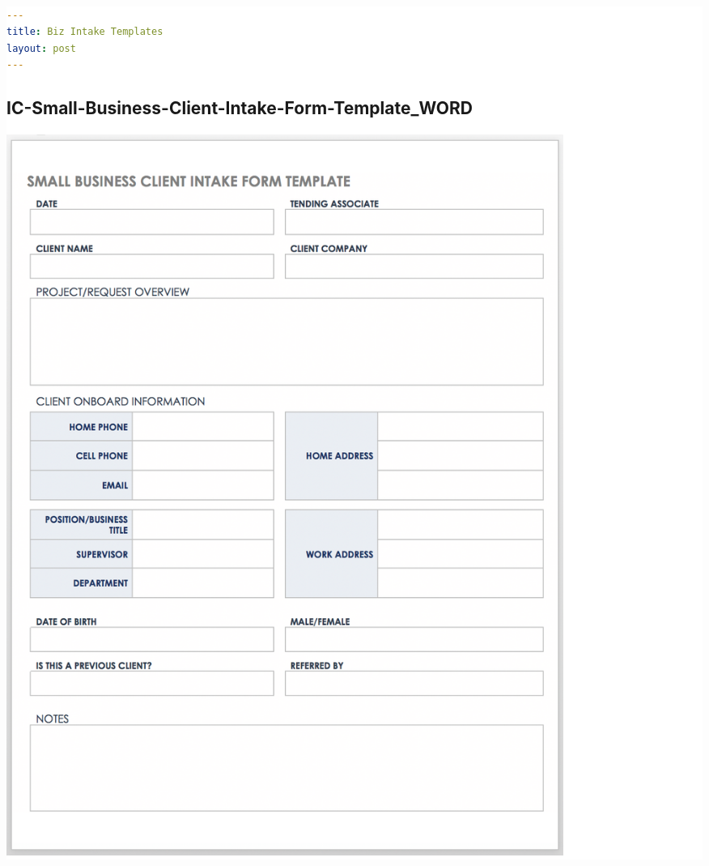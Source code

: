 ```yaml
---
title: Biz Intake Templates
layout: post
---
```


## IC-Small-Business-Client-Intake-Form-Template_WORD

<img src="/assets/misc/templates/IC-Small-Business-Client-Intake-Form-Template_WORD.png" width="80%"/>
